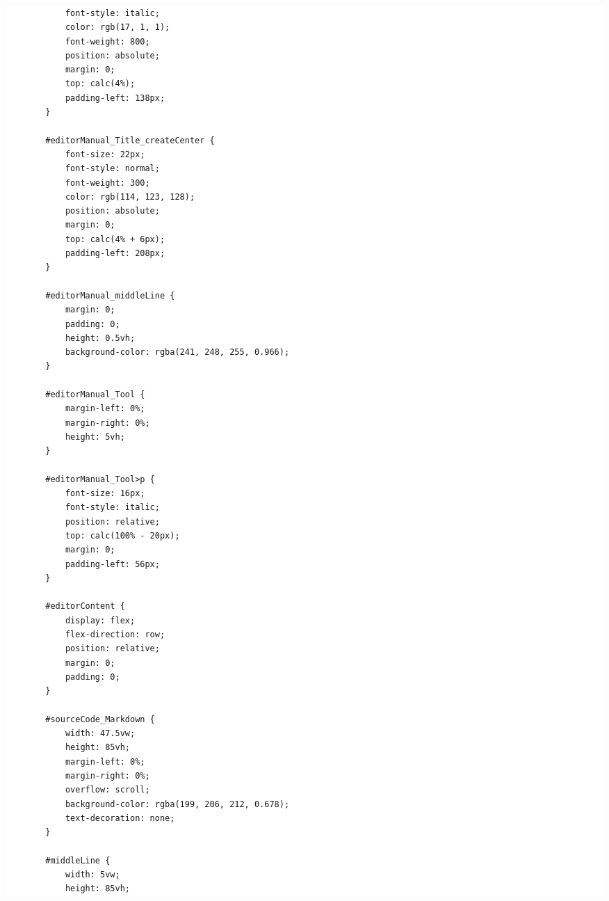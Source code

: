 ``` html
            font-style: italic;
            color: rgb(17, 1, 1);
            font-weight: 800;
            position: absolute;
            margin: 0;
            top: calc(4%);
            padding-left: 138px;
        }

        #editorManual_Title_createCenter {
            font-size: 22px;
            font-style: normal;
            font-weight: 300;
            color: rgb(114, 123, 128);
            position: absolute;
            margin: 0;
            top: calc(4% + 6px);
            padding-left: 208px;
        }

        #editorManual_middleLine {
            margin: 0;
            padding: 0;
            height: 0.5vh;
            background-color: rgba(241, 248, 255, 0.966);
        }

        #editorManual_Tool {
            margin-left: 0%;
            margin-right: 0%;
            height: 5vh;
        }

        #editorManual_Tool>p {
            font-size: 16px;
            font-style: italic;
            position: relative;
            top: calc(100% - 20px);
            margin: 0;
            padding-left: 56px;
        }

        #editorContent {
            display: flex;
            flex-direction: row;
            position: relative;
            margin: 0;
            padding: 0;
        }

        #sourceCode_Markdown {
            width: 47.5vw;
            height: 85vh;
            margin-left: 0%;
            margin-right: 0%;
            overflow: scroll;
            background-color: rgba(199, 206, 212, 0.678);
            text-decoration: none;
        }

        #middleLine {
            width: 5vw;
            height: 85vh;
```